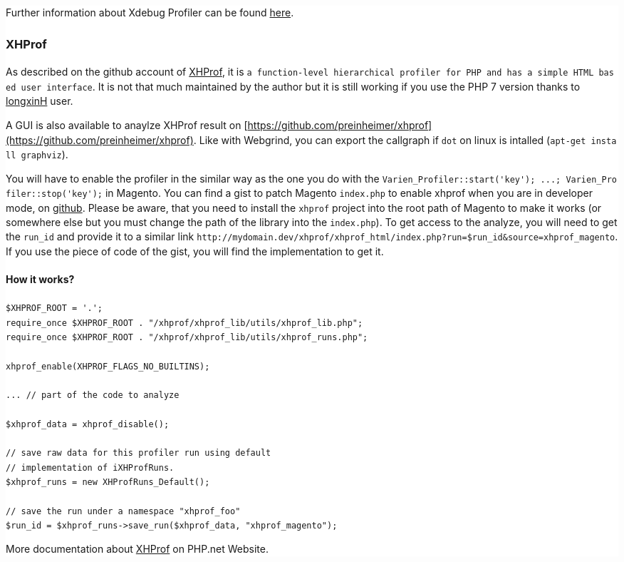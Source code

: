 Further information about Xdebug Profiler can be found [here](https://xdebug.org/docs/profiler).

### XHProf

As described on the github account of [XHProf](https://github.com/phacility/xhprof), it is `a function-level hierarchical profiler for PHP and has a simple HTML based user interface`. It is not that much maintained by the author but it is still working if you use the PHP 7 version thanks to [longxinH](https://github.com/longxinH/xhprof) user. 

A GUI is also available to anaylze XHProf result on [https://github.com/preinheimer/xhprof](https://github.com/preinheimer/xhprof). Like with Webgrind, you can export the callgraph if `dot` on linux is intalled (`apt-get install graphviz`).

You will have to enable the profiler in the similar way as the one you do with the `Varien_Profiler::start('key'); ...; Varien_Profiler::stop('key');` in Magento. 
You can find a gist to patch Magento `index.php` to enable xhprof when you are in developer mode, on [github](https://gist.github.com/diglin/c2172be9c1000d5fba72bdf12eb69564). 
Please be aware, that you need to install the `xhprof` project into the root path of Magento to make it works (or somewhere else but you must change the path of the library into the `index.php`).
To get access to the analyze, you will need to get the `run_id` and provide it to a similar link `http://mydomain.dev/xhprof/xhprof_html/index.php?run=$run_id&source=xhprof_magento`. If you use the piece of code of the gist, you will find the implementation to get it.

#### How it works?

```
$XHPROF_ROOT = '.';
require_once $XHPROF_ROOT . "/xhprof/xhprof_lib/utils/xhprof_lib.php";
require_once $XHPROF_ROOT . "/xhprof/xhprof_lib/utils/xhprof_runs.php";

xhprof_enable(XHPROF_FLAGS_NO_BUILTINS);

... // part of the code to analyze

$xhprof_data = xhprof_disable();

// save raw data for this profiler run using default
// implementation of iXHProfRuns.
$xhprof_runs = new XHProfRuns_Default();

// save the run under a namespace "xhprof_foo"
$run_id = $xhprof_runs->save_run($xhprof_data, "xhprof_magento");
```

More documentation about [XHProf](http://php.net/xhprof) on PHP.net Website.
